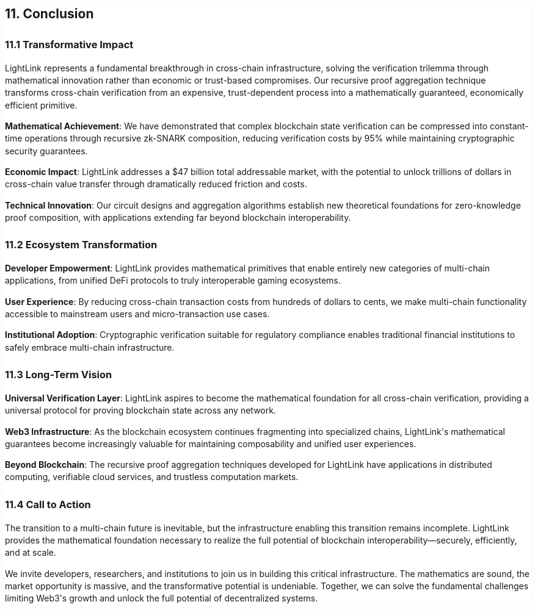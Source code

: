 ## 11. Conclusion

### 11.1 Transformative Impact

LightLink represents a fundamental breakthrough in cross-chain infrastructure, solving the verification trilemma through mathematical innovation rather than economic or trust-based compromises. Our recursive proof aggregation technique transforms cross-chain verification from an expensive, trust-dependent process into a mathematically guaranteed, economically efficient primitive.

**Mathematical Achievement**: We have demonstrated that complex blockchain state verification can be compressed into constant-time operations through recursive zk-SNARK composition, reducing verification costs by 95% while maintaining cryptographic security guarantees.

**Economic Impact**: LightLink addresses a $47 billion total addressable market, with the potential to unlock trillions of dollars in cross-chain value transfer through dramatically reduced friction and costs.

**Technical Innovation**: Our circuit designs and aggregation algorithms establish new theoretical foundations for zero-knowledge proof composition, with applications extending far beyond blockchain interoperability.

### 11.2 Ecosystem Transformation

**Developer Empowerment**: LightLink provides mathematical primitives that enable entirely new categories of multi-chain applications, from unified DeFi protocols to truly interoperable gaming ecosystems.

**User Experience**: By reducing cross-chain transaction costs from hundreds of dollars to cents, we make multi-chain functionality accessible to mainstream users and micro-transaction use cases.

**Institutional Adoption**: Cryptographic verification suitable for regulatory compliance enables traditional financial institutions to safely embrace multi-chain infrastructure.

### 11.3 Long-Term Vision

**Universal Verification Layer**: LightLink aspires to become the mathematical foundation for all cross-chain verification, providing a universal protocol for proving blockchain state across any network.

**Web3 Infrastructure**: As the blockchain ecosystem continues fragmenting into specialized chains, LightLink's mathematical guarantees become increasingly valuable for maintaining composability and unified user experiences.

**Beyond Blockchain**: The recursive proof aggregation techniques developed for LightLink have applications in distributed computing, verifiable cloud services, and trustless computation markets.

### 11.4 Call to Action

The transition to a multi-chain future is inevitable, but the infrastructure enabling this transition remains incomplete. LightLink provides the mathematical foundation necessary to realize the full potential of blockchain interoperability—securely, efficiently, and at scale.

We invite developers, researchers, and institutions to join us in building this critical infrastructure. The mathematics are sound, the market opportunity is massive, and the transformative potential is undeniable. Together, we can solve the fundamental challenges limiting Web3's growth and unlock the full potential of decentralized systems.
